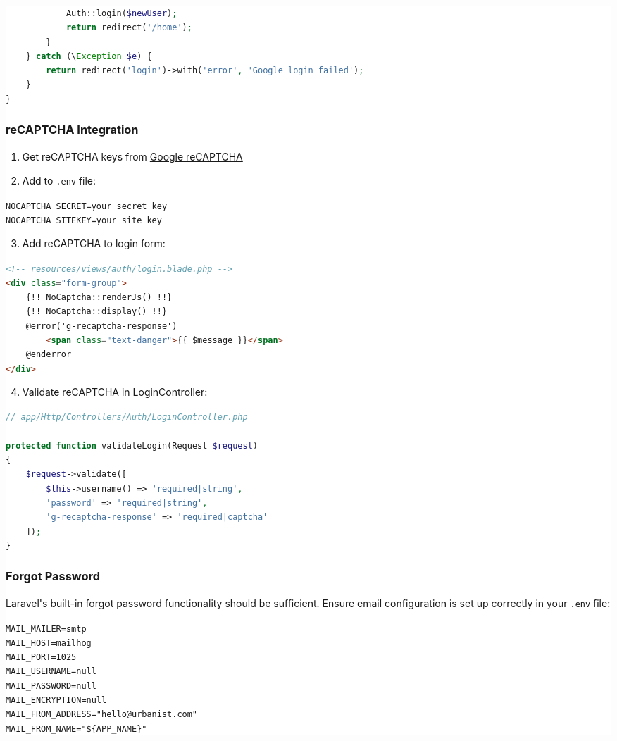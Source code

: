 ```php
            Auth::login($newUser);
            return redirect('/home');
        }
    } catch (\Exception $e) {
        return redirect('login')->with('error', 'Google login failed');
    }
}
```

### reCAPTCHA Integration

1. Get reCAPTCHA keys from [Google reCAPTCHA](https://www.google.com/recaptcha/admin)

2. Add to `.env` file:
```
NOCAPTCHA_SECRET=your_secret_key
NOCAPTCHA_SITEKEY=your_site_key
```

3. Add reCAPTCHA to login form:
```html
<!-- resources/views/auth/login.blade.php -->
<div class="form-group">
    {!! NoCaptcha::renderJs() !!}
    {!! NoCaptcha::display() !!}
    @error('g-recaptcha-response')
        <span class="text-danger">{{ $message }}</span>
    @enderror
</div>
```

4. Validate reCAPTCHA in LoginController:
```php
// app/Http/Controllers/Auth/LoginController.php

protected function validateLogin(Request $request)
{
    $request->validate([
        $this->username() => 'required|string',
        'password' => 'required|string',
        'g-recaptcha-response' => 'required|captcha'
    ]);
}
```

### Forgot Password

Laravel's built-in forgot password functionality should be sufficient. Ensure email configuration is set up correctly in your `.env` file:

```
MAIL_MAILER=smtp
MAIL_HOST=mailhog
MAIL_PORT=1025
MAIL_USERNAME=null
MAIL_PASSWORD=null
MAIL_ENCRYPTION=null
MAIL_FROM_ADDRESS="hello@urbanist.com"
MAIL_FROM_NAME="${APP_NAME}"
```
